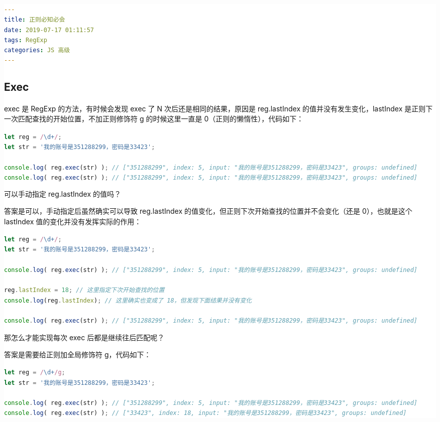 ```yaml
---
title: 正则必知必会
date: 2019-07-17 01:11:57
tags: RegExp
categories: JS 高级
---
```


## Exec

exec 是 RegExp 的方法，有时候会发现 exec 了 N 次后还是相同的结果，原因是 reg.lastIndex 的值并没有发生变化，lastIndex 是正则下一次匹配查找的开始位置，不加正则修饰符 g 的时候这里一直是 0（正则的懒惰性），代码如下：

```javascript
let reg = /\d+/;
let str = '我的账号是351288299，密码是33423';

console.log( reg.exec(str) ); // ["351288299", index: 5, input: "我的账号是351288299，密码是33423", groups: undefined]
console.log( reg.exec(str) ); // ["351288299", index: 5, input: "我的账号是351288299，密码是33423", groups: undefined]
```

可以手动指定 reg.lastIndex 的值吗？

答案是可以，手动指定后虽然确实可以导致 reg.lastIndex 的值变化，但正则下次开始查找的位置并不会变化（还是 0），也就是这个 lastIndex 值的变化并没有发挥实际的作用：

```javascript
let reg = /\d+/;
let str = '我的账号是351288299，密码是33423';

console.log( reg.exec(str) ); // ["351288299", index: 5, input: "我的账号是351288299，密码是33423", groups: undefined]

reg.lastIndex = 18; // 这里指定下次开始查找的位置
console.log(reg.lastIndex); // 这里确实也变成了 18，但发现下面结果并没有变化

console.log( reg.exec(str) ); // ["351288299", index: 5, input: "我的账号是351288299，密码是33423", groups: undefined]
```

那怎么才能实现每次 exec 后都是继续往后匹配呢？

答案是需要给正则加全局修饰符 g，代码如下：

```javascript
let reg = /\d+/g;
let str = '我的账号是351288299，密码是33423';

console.log( reg.exec(str) ); // ["351288299", index: 5, input: "我的账号是351288299，密码是33423", groups: undefined]
console.log( reg.exec(str) ); // ["33423", index: 18, input: "我的账号是351288299，密码是33423", groups: undefined]
```
